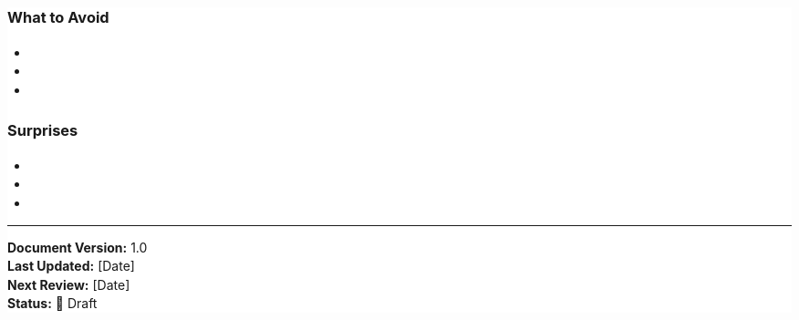 ### What to Avoid
- 
- 
- 

### Surprises
- 
- 
- 

---

**Document Version:** 1.0  
**Last Updated:** [Date]  
**Next Review:** [Date]  
**Status:** 📝 Draft